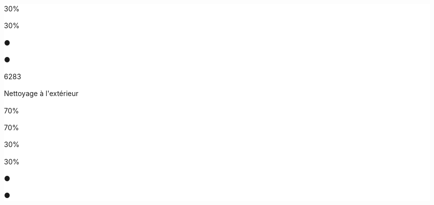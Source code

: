 30% 

</td>
      <td width="49">

30%

</td>
      <td valign="top" width="67">

●

</td>
      <td width="49">

●

</td>
      <td valign="top" width="35">

</td>
    </tr>
    <tr>
      <td width="98">

6283

</td>
      <td width="200">

Nettoyage à l'extérieur 

</td>
      <td width="66">

70% 

</td>
      <td colspan="2" width="50">

70%

</td>
      <td width="67">

30% 

</td>
      <td width="49">

30%

</td>
      <td width="67" valign="top">

●

</td>
      <td width="49">

●
